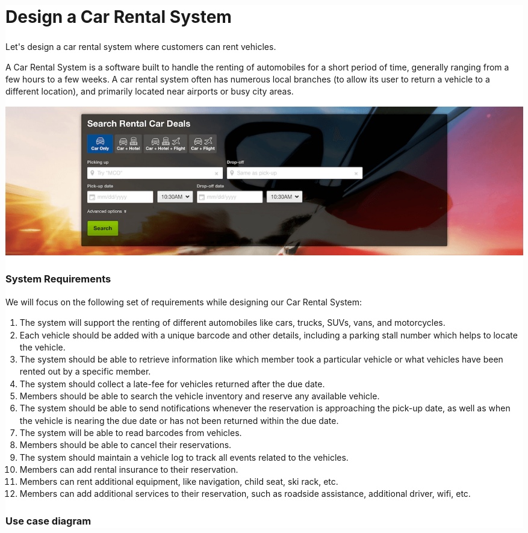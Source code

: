 
# Design a Car Rental System

Let's design a car rental system where customers can rent vehicles.

A Car Rental System is a software built to handle the renting of automobiles for a short period of time, generally
ranging from a few hours to a few weeks. A car rental system often has numerous local branches (to allow its user to
return a vehicle to a different location), and primarily located near airports or busy city areas.

![widget](./images/image_86.png)

### System Requirements

We will focus on the following set of requirements while designing our Car Rental System:

01. The system will support the renting of different automobiles like cars, trucks, SUVs, vans, and motorcycles.
02. Each vehicle should be added with a unique barcode and other details, including a parking stall number which helps
    to locate the vehicle.
03. The system should be able to retrieve information like which member took a particular vehicle or what vehicles have
    been rented out by a specific member.
04. The system should collect a late-fee for vehicles returned after the due date.
05. Members should be able to search the vehicle inventory and reserve any available vehicle.
06. The system should be able to send notifications whenever the reservation is approaching the pick-up date, as well as
    when the vehicle is nearing the due date or has not been returned within the due date.
07. The system will be able to read barcodes from vehicles.
08. Members should be able to cancel their reservations.
09. The system should maintain a vehicle log to track all events related to the vehicles.
10. Members can add rental insurance to their reservation.
11. Members can rent additional equipment, like navigation, child seat, ski rack, etc.
12. Members can add additional services to their reservation, such as roadside assistance, additional driver, wifi, etc.

### Use case diagram
